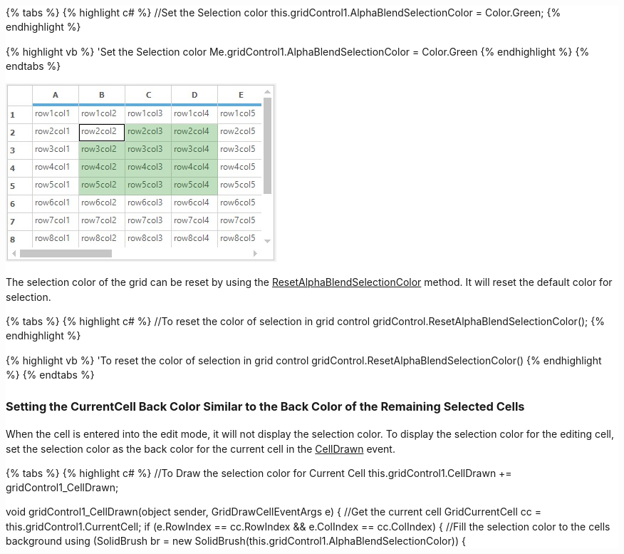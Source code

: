 {% tabs %}
{% highlight c# %}
//Set the Selection color 
this.gridControl1.AlphaBlendSelectionColor = Color.Green;
{% endhighlight %}

{% highlight vb %}
'Set the Selection color 
Me.gridControl1.AlphaBlendSelectionColor = Color.Green
{% endhighlight %}
{% endtabs %}

![](Selection_images/Selection_img5.jpeg)


The selection color of the grid can be reset by using the [ResetAlphaBlendSelectionColor](http://help.syncfusion.com/cr/cref_files/windowsforms/Syncfusion.Grid.Windows~Syncfusion.Windows.Forms.Grid.GridControl~ResetAlphaBlendSelectionColor.html#) method. It will reset the default color for selection.

{% tabs %}
{% highlight c# %}
//To reset the color of selection in grid control
gridControl.ResetAlphaBlendSelectionColor();
{% endhighlight %}

{% highlight vb %}
'To reset the color of selection in grid control
gridControl.ResetAlphaBlendSelectionColor()
{% endhighlight %}
{% endtabs %}

### Setting the CurrentCell Back Color Similar to the Back Color of the Remaining Selected Cells

When the cell is entered into the edit mode, it will not display the selection color. To display the selection color for the editing cell, set the selection color as the back color for the current cell in the [CellDrawn](http://help.syncfusion.com/cr/cref_files/windowsforms/Syncfusion.GridHelperClasses.Windows~Syncfusion.GridHelperClasses.GridCardView~CellDrawn_EV.html#) event.

{% tabs %}
{% highlight c# %}
//To Draw the selection color for Current Cell
this.gridControl1.CellDrawn += gridControl1_CellDrawn;

void gridControl1_CellDrawn(object sender, GridDrawCellEventArgs e)
{
    //Get the current cell
    GridCurrentCell cc = this.gridControl1.CurrentCell;
    if (e.RowIndex == cc.RowIndex && e.ColIndex == cc.ColIndex)
    {
//Fill the selection color to the cells background
        using (SolidBrush br = new SolidBrush(this.gridControl1.AlphaBlendSelectionColor))
        {